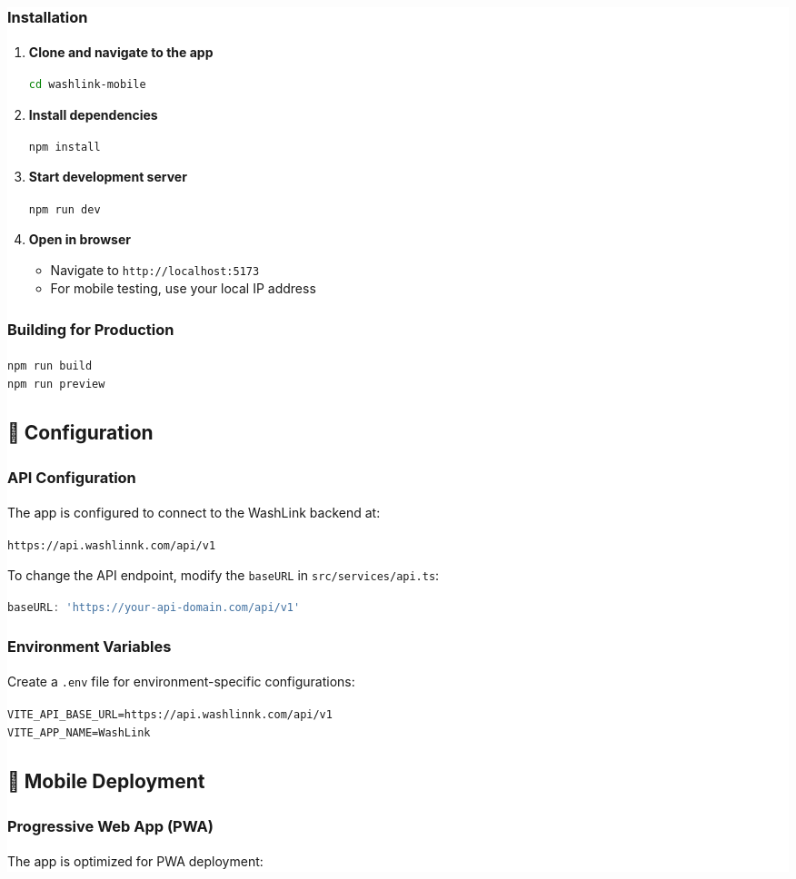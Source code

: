### Installation

1. **Clone and navigate to the app**
   ```bash
   cd washlink-mobile
   ```

2. **Install dependencies**
   ```bash
   npm install
   ```

3. **Start development server**
   ```bash
   npm run dev
   ```

4. **Open in browser**
   - Navigate to `http://localhost:5173`
   - For mobile testing, use your local IP address

### Building for Production

```bash
npm run build
npm run preview
```

## 🔧 Configuration

### API Configuration
The app is configured to connect to the WashLink backend at:
```
https://api.washlinnk.com/api/v1
```

To change the API endpoint, modify the `baseURL` in `src/services/api.ts`:

```typescript
baseURL: 'https://your-api-domain.com/api/v1'
```

### Environment Variables
Create a `.env` file for environment-specific configurations:

```env
VITE_API_BASE_URL=https://api.washlinnk.com/api/v1
VITE_APP_NAME=WashLink
```

## 📱 Mobile Deployment

### Progressive Web App (PWA)
The app is optimized for PWA deployment:
